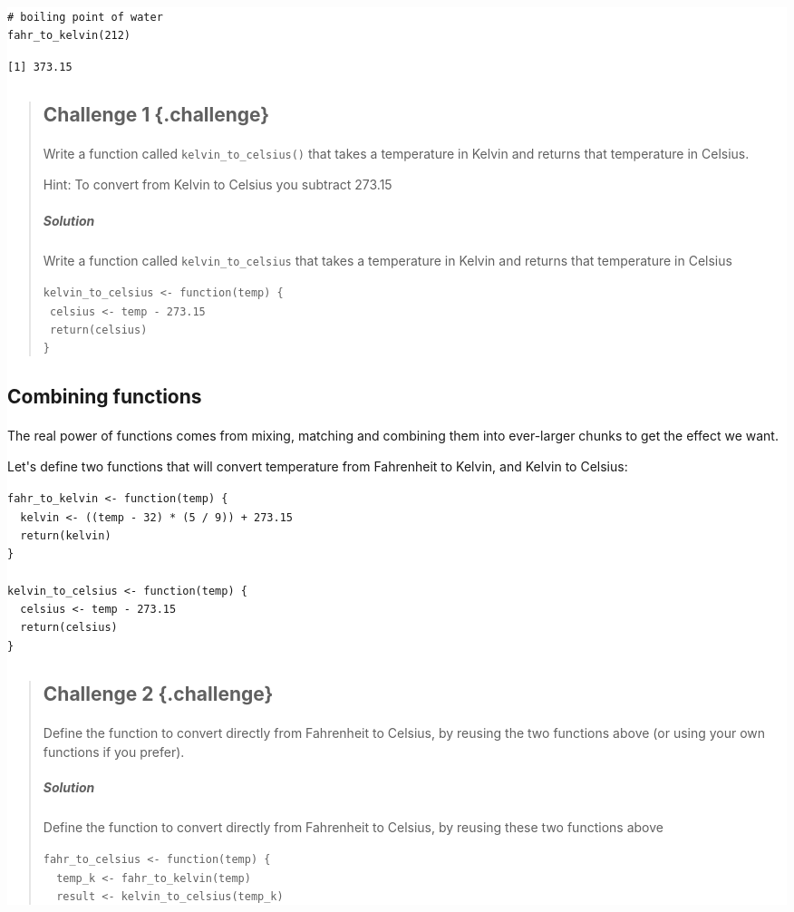 ~~~ {.r}
# boiling point of water
fahr_to_kelvin(212)
~~~
~~~ {.output}
[1] 373.15
~~~


> ## Challenge 1 {.challenge}
> 
> Write a function called `kelvin_to_celsius()` that takes a temperature in
> Kelvin and returns that temperature in Celsius.
> 
> Hint: To convert from Kelvin to Celsius you subtract 273.15
> 
> 
> ##### Solution
> 
> Write a function called `kelvin_to_celsius` that takes a temperature in Kelvin
> and returns that temperature in Celsius
> 
> ~~~ {.r}
> kelvin_to_celsius <- function(temp) {
>  celsius <- temp - 273.15
>  return(celsius)
> }
> ~~~



## Combining functions

The real power of functions comes from mixing, matching and combining them
into ever-larger chunks to get the effect we want.

Let's define two functions that will convert temperature from Fahrenheit to
Kelvin, and Kelvin to Celsius:

~~~ {.r}
fahr_to_kelvin <- function(temp) {
  kelvin <- ((temp - 32) * (5 / 9)) + 273.15
  return(kelvin)
}

kelvin_to_celsius <- function(temp) {
  celsius <- temp - 273.15
  return(celsius)
}
~~~


> ## Challenge 2 {.challenge}
> 
> Define the function to convert directly from Fahrenheit to Celsius,
> by reusing the two functions above (or using your own functions if you
> prefer).
> 
> 
> ##### Solution
> 
> Define the function to convert directly from Fahrenheit to Celsius,
> by reusing these two functions above
> 
> ~~~ {.r}
> fahr_to_celsius <- function(temp) {
>   temp_k <- fahr_to_kelvin(temp)
>   result <- kelvin_to_celsius(temp_k)

[man]: https://cran.r-project.org/doc/manuals/r-release/R-lang.html#Environment-objects
[chapter]: https://adv-r.had.co.nz/Environments.html
[adv-r]: https://adv-r.had.co.nz/
[roxygen2]: https://cran.r-project.org/web/packages/roxygen2/vignettes/rd.html
[testthat]: https://r-pkgs.had.co.nz/tests.html